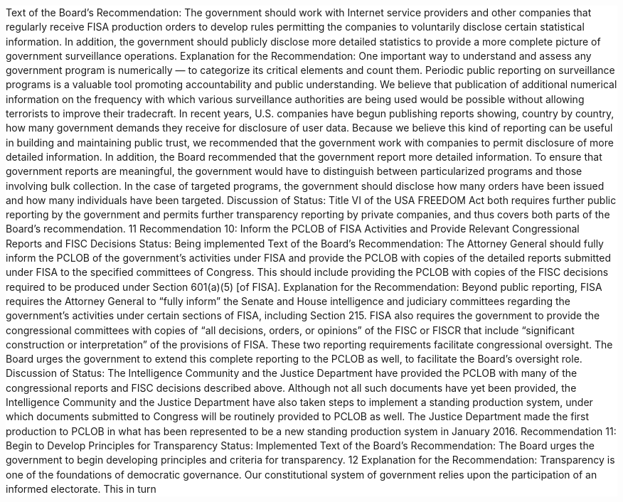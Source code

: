 Text of the Board’s Recommendation:
The government should work with Internet service providers and other companies that
regularly receive FISA production orders to develop rules permitting the companies to
voluntarily disclose certain statistical information. In addition, the government should
publicly disclose more detailed statistics to provide a more complete picture of government
surveillance operations.
Explanation for the Recommendation:
One important way to understand and assess any government program is numerically — to
categorize its critical elements and count them. Periodic public reporting on surveillance
programs is a valuable tool promoting accountability and public understanding. We believe
that publication of additional numerical information on the frequency with which various
surveillance authorities are being used would be possible without allowing terrorists to
improve their tradecraft.
In recent years, U.S. companies have begun publishing reports showing, country by
country, how many government demands they receive for disclosure of user data. Because
we believe this kind of reporting can be useful in building and maintaining public trust, we
recommended that the government work with companies to permit disclosure of more
detailed information.
In addition, the Board recommended that the government report more detailed
information. To ensure that government reports are meaningful, the government would
have to distinguish between particularized programs and those involving bulk collection. In
the case of targeted programs, the government should disclose how many orders have been
issued and how many individuals have been targeted.
Discussion of Status:
Title VI of the USA FREEDOM Act both requires further public reporting by the government
and permits further transparency reporting by private companies, and thus covers both
parts of the Board’s recommendation.
11
Recommendation 10: Inform the PCLOB of FISA Activities and Provide
Relevant Congressional Reports and FISC Decisions
Status:
Being implemented
Text of the Board’s Recommendation:
The Attorney General should fully inform the PCLOB of the government’s activities under
FISA and provide the PCLOB with copies of the detailed reports submitted under FISA to
the specified committees of Congress. This should include providing the PCLOB with copies
of the FISC decisions required to be produced under Section 601(a)(5) [of FISA].
Explanation for the Recommendation:
Beyond public reporting, FISA requires the Attorney General to “fully inform” the Senate
and House intelligence and judiciary committees regarding the government’s activities
under certain sections of FISA, including Section 215. FISA also requires the government to
provide the congressional committees with copies of “all decisions, orders, or opinions” of
the FISC or FISCR that include “significant construction or interpretation” of the provisions
of FISA. These two reporting requirements facilitate congressional oversight. The Board
urges the government to extend this complete reporting to the PCLOB as well, to facilitate
the Board’s oversight role.
Discussion of Status:
The Intelligence Community and the Justice Department have provided the PCLOB with
many of the congressional reports and FISC decisions described above. Although not all
such documents have yet been provided, the Intelligence Community and the Justice
Department have also taken steps to implement a standing production system, under
which documents submitted to Congress will be routinely provided to PCLOB as well. The
Justice Department made the first production to PCLOB in what has been represented to be
a new standing production system in January 2016.
Recommendation 11: Begin to Develop Principles for Transparency
Status:
Implemented
Text of the Board’s Recommendation:
The Board urges the government to begin developing principles and criteria for
transparency.
12
Explanation for the Recommendation:
Transparency is one of the foundations of democratic governance. Our constitutional
system of government relies upon the participation of an informed electorate. This in turn